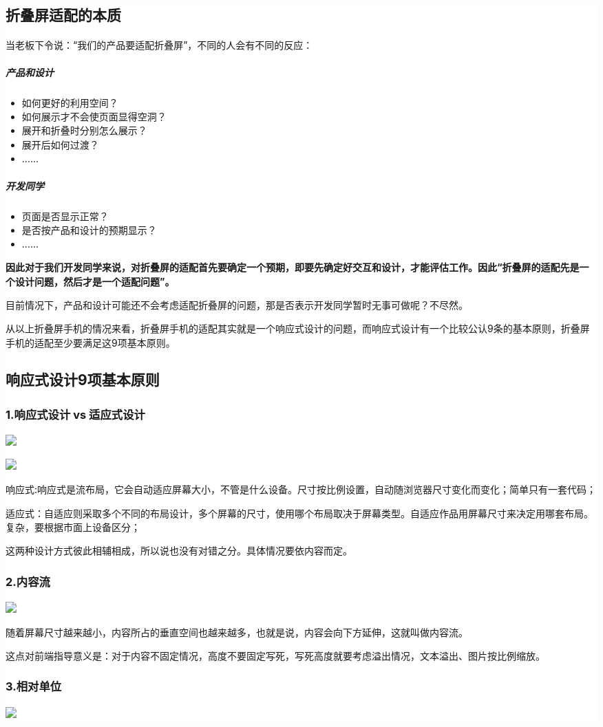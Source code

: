 

## 折叠屏适配的本质

 当老板下令说：“我们的产品要适配折叠屏”，不同的人会有不同的反应：

##### 产品和设计

- 如何更好的利用空间？
- 如何展示才不会使页面显得空洞？
- 展开和折叠时分别怎么展示？
- 展开后如何过渡？
- ……

##### 开发同学

- 页面是否显示正常？
- 是否按产品和设计的预期显示？
- ……

**因此对于我们开发同学来说，对折叠屏的适配首先要确定一个预期，即要先确定好交互和设计，才能评估工作。因此“折叠屏的适配先是一个设计问题，然后才是一个适配问题”。**



目前情况下，产品和设计可能还不会考虑适配折叠屏的问题，那是否表示开发同学暂时无事可做呢？不尽然。

从以上折叠屏手机的情况来看，折叠屏手机的适配其实就是一个响应式设计的问题，而响应式设计有一个比较公认9条的基本原则，折叠屏手机的适配至少要满足这9项基本原则。

## 响应式设计9项基本原则

### 1.**响应式设计** **vs** 适应式设计

![](http://img11.360buyimg.com/jdphoto/jfs/t1/84361/34/13783/96383/5db2c625E65da5ebb/8b66fa8296ca8165.gif)

![](http://img30.360buyimg.com/jdphoto/jfs/t1/61831/29/13810/317882/5db2dba5Ebf35e448/67f9af0171fcdb70.png)

响应式:响应式是流布局，它会自动适应屏幕大小，不管是什么设备。尺寸按比例设置，自动随浏览器尺寸变化而变化；简单只有一套代码；

适应式：自适应则采取多个不同的布局设计，多个屏幕的尺寸，使用哪个布局取决于屏幕类型。自适应作品用屏幕尺寸来决定用哪套布局。复杂，要根据市面上设备区分；

这两种设计方式彼此相辅相成，所以说也没有对错之分。具体情况要依内容而定。



### 2.内容流

![](http://img30.360buyimg.com/jdphoto/jfs/t1/99034/18/697/32512/5db2c63eE2fae7f81/50a6b34ccf5446af.gif)

随着屏幕尺寸越来越小，内容所占的垂直空间也越来越多，也就是说，内容会向下方延伸，这就叫做内容流。

这点对前端指导意义是：对于内容不固定情况，高度不要固定写死，写死高度就要考虑溢出情况，文本溢出、图片按比例缩放。



### 3.相对单位

![](http://img20.360buyimg.com/jdphoto/jfs/t1/74519/18/13944/117800/5db2c796E2a2c85e4/ab723c859b31d729.gif)
